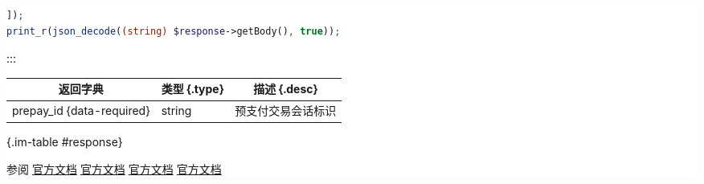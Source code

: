 ```php [同步属性式]
]);
print_r(json_decode((string) $response->getBody(), true));
```

:::

| 返回字典 | 类型 {.type} | 描述 {.desc}
| --- | --- | ---
| prepay_id {data-required} | string | 预支付交易会话标识

{.im-table #response}

参阅 [官方文档](https://pay.weixin.qq.com/doc/v3/merchant/4012791856) [官方文档](https://pay.weixin.qq.com/doc/v3/merchant/4012791897) [官方文档](https://pay.weixin.qq.com/doc/v3/merchant/4012525167) [官方文档](https://pay.weixin.qq.com/doc/v3/merchant/4012525182)
